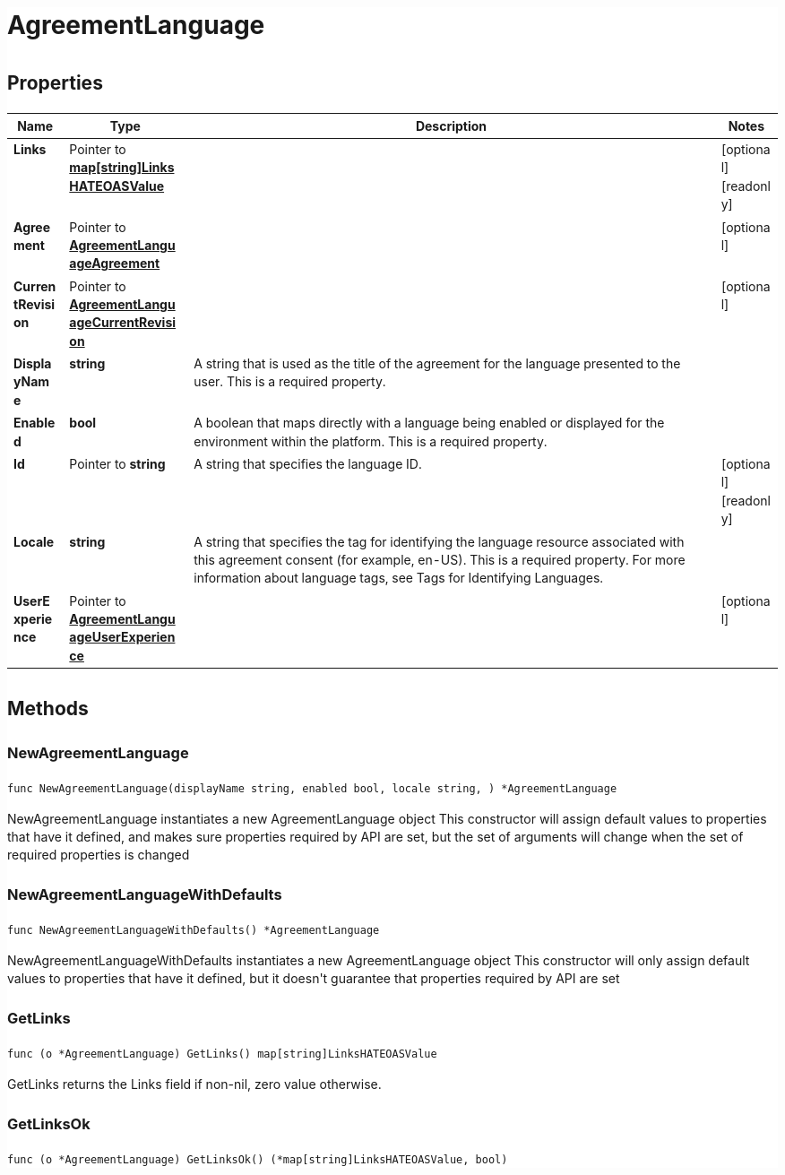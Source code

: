 # AgreementLanguage

## Properties

Name | Type | Description | Notes
------------ | ------------- | ------------- | -------------
**Links** | Pointer to [**map[string]LinksHATEOASValue**](LinksHATEOASValue.md) |  | [optional] [readonly] 
**Agreement** | Pointer to [**AgreementLanguageAgreement**](AgreementLanguageAgreement.md) |  | [optional] 
**CurrentRevision** | Pointer to [**AgreementLanguageCurrentRevision**](AgreementLanguageCurrentRevision.md) |  | [optional] 
**DisplayName** | **string** | A string that is used as the title of the agreement for the language presented to the user. This is a required property. | 
**Enabled** | **bool** | A boolean that maps directly with a language being enabled or displayed for the environment within the platform. This is a required property. | 
**Id** | Pointer to **string** | A string that specifies the language ID. | [optional] [readonly] 
**Locale** | **string** | A string that specifies the tag for identifying the language resource associated with this agreement consent (for example, en-US). This is a required property. For more information about language tags, see Tags for Identifying Languages. | 
**UserExperience** | Pointer to [**AgreementLanguageUserExperience**](AgreementLanguageUserExperience.md) |  | [optional] 

## Methods

### NewAgreementLanguage

`func NewAgreementLanguage(displayName string, enabled bool, locale string, ) *AgreementLanguage`

NewAgreementLanguage instantiates a new AgreementLanguage object
This constructor will assign default values to properties that have it defined,
and makes sure properties required by API are set, but the set of arguments
will change when the set of required properties is changed

### NewAgreementLanguageWithDefaults

`func NewAgreementLanguageWithDefaults() *AgreementLanguage`

NewAgreementLanguageWithDefaults instantiates a new AgreementLanguage object
This constructor will only assign default values to properties that have it defined,
but it doesn't guarantee that properties required by API are set

### GetLinks

`func (o *AgreementLanguage) GetLinks() map[string]LinksHATEOASValue`

GetLinks returns the Links field if non-nil, zero value otherwise.

### GetLinksOk

`func (o *AgreementLanguage) GetLinksOk() (*map[string]LinksHATEOASValue, bool)`
